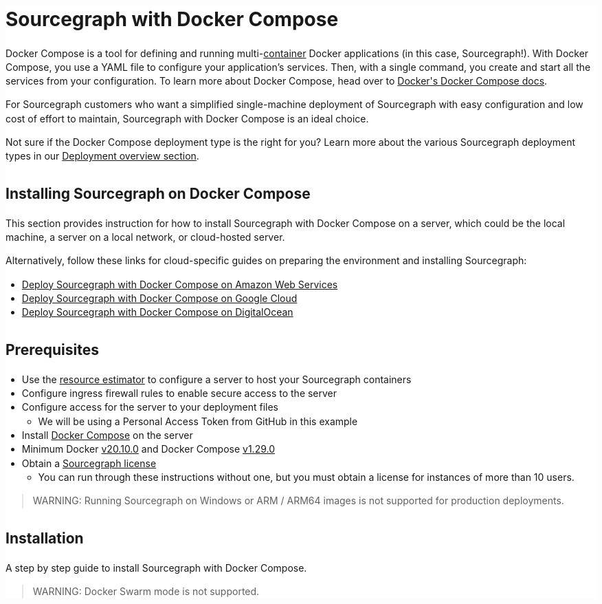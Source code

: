 # Sourcegraph with Docker Compose

Docker Compose is a tool for defining and running multi-[container](https://www.docker.com/resources/what-container) Docker applications (in this case, Sourcegraph!). With Docker Compose, you use a YAML file to configure your application’s services. Then, with a single command, you create and start all the services from your configuration. To learn more about Docker Compose, head over to [Docker's Docker Compose docs](https://docs.docker.com/compose/).

For Sourcegraph customers who want a simplified single-machine deployment of Sourcegraph with easy configuration and low cost of effort to maintain, Sourcegraph with Docker Compose is an ideal choice.

Not sure if the Docker Compose deployment type is the right for you? Learn more about the various Sourcegraph deployment types in our [Deployment overview section](../index.md).

## Installing Sourcegraph on Docker Compose

This section provides instruction for how to install Sourcegraph with Docker Compose on a server, which could be the local machine, a server on a local network, or cloud-hosted server. 

Alternatively, follow these links for cloud-specific guides on preparing the environment and installing Sourcegraph:

- [Deploy Sourcegraph with Docker Compose on Amazon Web Services](../../deploy/docker-compose/aws.md)
- [Deploy Sourcegraph with Docker Compose on Google Cloud](../../deploy/docker-compose/google_cloud.md)
- [Deploy Sourcegraph with Docker Compose on DigitalOcean](../../deploy/docker-compose/digitalocean.md)

## Prerequisites

  - Use the [resource estimator](../resource_estimator.md) to configure a server to host your Sourcegraph containers
  - Configure ingress firewall rules to enable secure access to the server
  - Configure access for the server to your deployment files
    - We will be using a Personal Access Token from GitHub in this example
  - Install [Docker Compose](https://docs.docker.com/compose/) on the server 
  - Minimum Docker [v20.10.0](https://docs.docker.com/engine/release-notes/#20100) and Docker Compose [v1.29.0](https://docs.docker.com/compose/release-notes/#1290)
  - Obtain a [Sourcegraph license](https://about.sourcegraph.com/pricing/)
    - You can run through these instructions without one, but you must obtain a license for instances of more than 10 users.

>WARNING: Running Sourcegraph on Windows or ARM / ARM64 images is not supported for production deployments.

## Installation

A step by step guide to install Sourcegraph with Docker Compose.

>WARNING: Docker Swarm mode is not supported.
